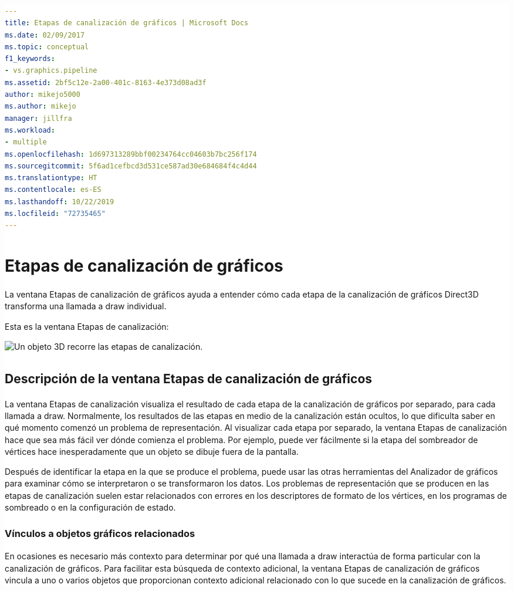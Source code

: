 ```yaml
---
title: Etapas de canalización de gráficos | Microsoft Docs
ms.date: 02/09/2017
ms.topic: conceptual
f1_keywords:
- vs.graphics.pipeline
ms.assetid: 2bf5c12e-2a00-401c-8163-4e373d08ad3f
author: mikejo5000
ms.author: mikejo
manager: jillfra
ms.workload:
- multiple
ms.openlocfilehash: 1d697313289bbf00234764cc04603b7bc256f174
ms.sourcegitcommit: 5f6ad1cefbcd3d531ce587ad30e684684f4c4d44
ms.translationtype: HT
ms.contentlocale: es-ES
ms.lasthandoff: 10/22/2019
ms.locfileid: "72735465"
---
```

# <a name="graphics-pipeline-stages"></a>Etapas de canalización de gráficos
La ventana Etapas de canalización de gráficos ayuda a entender cómo cada etapa de la canalización de gráficos Direct3D transforma una llamada a draw individual.

 Esta es la ventana Etapas de canalización:

 ![Un objeto 3D recorre las etapas de canalización.](media/gfx_diag_demo_pipeline_stages_orientation.png)

## <a name="understanding-the-graphics-pipeline-stages-window"></a>Descripción de la ventana Etapas de canalización de gráficos
 La ventana Etapas de canalización visualiza el resultado de cada etapa de la canalización de gráficos por separado, para cada llamada a draw. Normalmente, los resultados de las etapas en medio de la canalización están ocultos, lo que dificulta saber en qué momento comenzó un problema de representación. Al visualizar cada etapa por separado, la ventana Etapas de canalización hace que sea más fácil ver dónde comienza el problema. Por ejemplo, puede ver fácilmente si la etapa del sombreador de vértices hace inesperadamente que un objeto se dibuje fuera de la pantalla.

 Después de identificar la etapa en la que se produce el problema, puede usar las otras herramientas del Analizador de gráficos para examinar cómo se interpretaron o se transformaron los datos. Los problemas de representación que se producen en las etapas de canalización suelen estar relacionados con errores en los descriptores de formato de los vértices, en los programas de sombreado o en la configuración de estado.

### <a name="links-to-related-graphics-objects"></a>Vínculos a objetos gráficos relacionados
 En ocasiones es necesario más contexto para determinar por qué una llamada a draw interactúa de forma particular con la canalización de gráficos. Para facilitar esta búsqueda de contexto adicional, la ventana Etapas de canalización de gráficos vincula a uno o varios objetos que proporcionan contexto adicional relacionado con lo que sucede en la canalización de gráficos.

